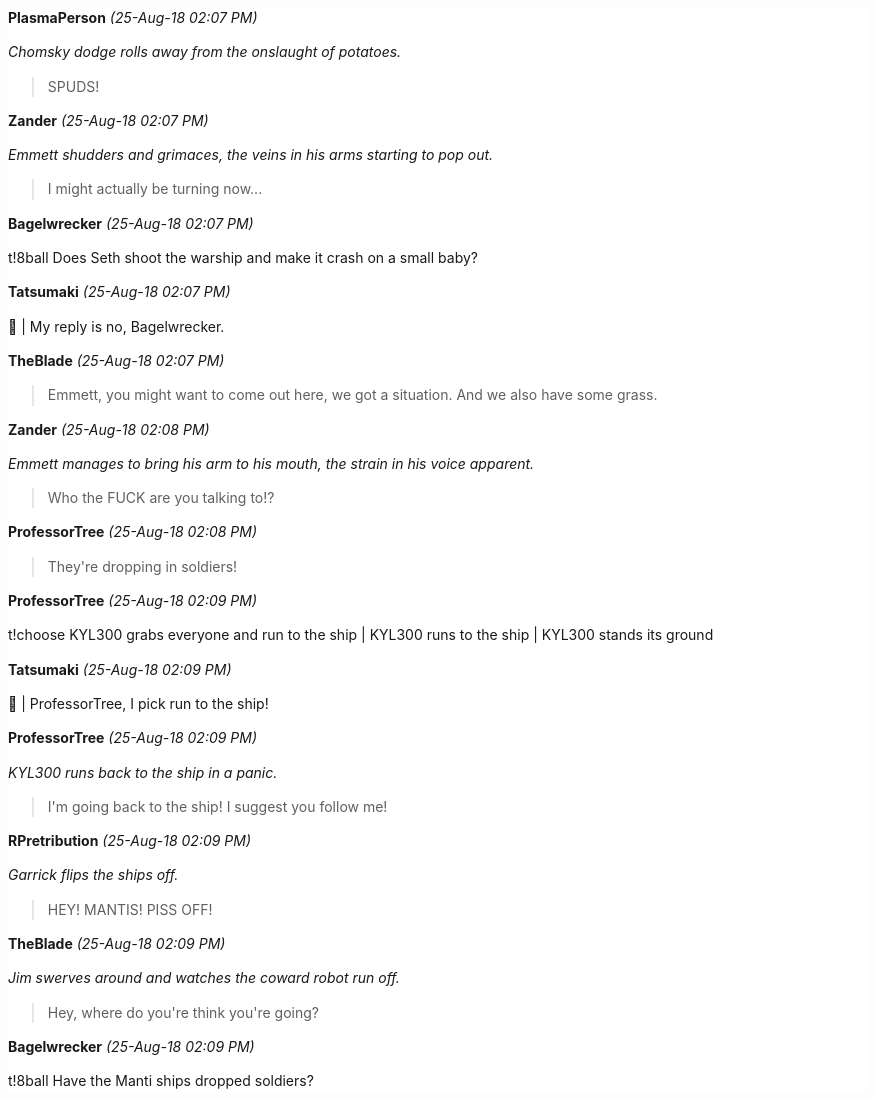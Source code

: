 **PlasmaPerson** _(25-Aug-18 02:07 PM)_

_Chomsky dodge rolls away from the onslaught of potatoes._

> SPUDS!

**Zander** _(25-Aug-18 02:07 PM)_

_Emmett shudders and grimaces, the veins in his arms starting to pop out._

> I might actually be turning now...

**Bagelwrecker** _(25-Aug-18 02:07 PM)_

t!8ball Does Seth shoot the warship and make it crash on a small baby?

**Tatsumaki** _(25-Aug-18 02:07 PM)_

🎱 | My reply is no, Bagelwrecker.

**TheBlade** _(25-Aug-18 02:07 PM)_

> Emmett, you might want to come out here, we got a situation.
> And we also have some grass.

**Zander** _(25-Aug-18 02:08 PM)_

_Emmett manages to bring his arm to his mouth, the strain in his voice apparent._

> Who the FUCK are you talking to!?

**ProfessorTree** _(25-Aug-18 02:08 PM)_

> They're dropping in soldiers!

**ProfessorTree** _(25-Aug-18 02:09 PM)_

t!choose KYL300 grabs everyone and run to the ship | KYL300 runs to the ship | KYL300 stands its ground

**Tatsumaki** _(25-Aug-18 02:09 PM)_

🤔 | ProfessorTree, I pick run to the ship!

**ProfessorTree** _(25-Aug-18 02:09 PM)_

_KYL300 runs back to the ship in a panic._

> I'm going back to the ship! I suggest you follow me!

**RPretribution** _(25-Aug-18 02:09 PM)_

_Garrick flips the ships off._

> HEY! MANTIS! PISS OFF!

**TheBlade** _(25-Aug-18 02:09 PM)_

_Jim swerves around and watches the coward robot run off._

> Hey, where do you're think you're going?

**Bagelwrecker** _(25-Aug-18 02:09 PM)_

t!8ball Have the Manti ships dropped soldiers?
